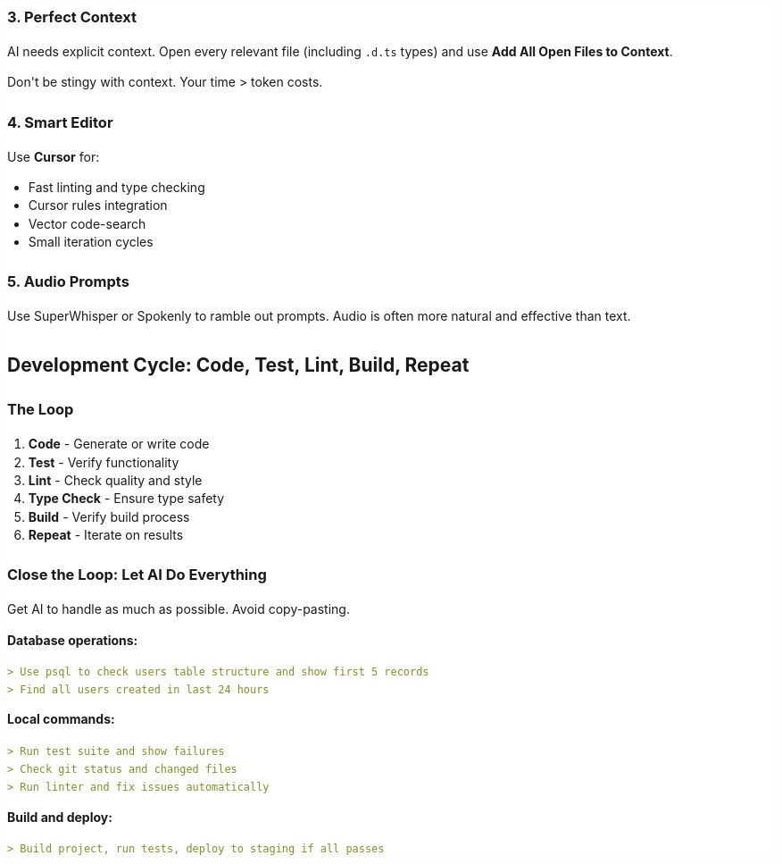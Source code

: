 ### 3. Perfect Context

AI needs explicit context. Open every relevant file (including `.d.ts` types) and use **Add All Open Files to Context**.

Don't be stingy with context. Your time > token costs.

### 4. Smart Editor

Use **Cursor** for:

- Fast linting and type checking
- Cursor rules integration
- Vector code-search
- Small iteration cycles

### 5. Audio Prompts

Use SuperWhisper or Spokenly to ramble out prompts. Audio is often more natural and effective than text.

## Development Cycle: Code, Test, Lint, Build, Repeat

### The Loop

1. **Code** - Generate or write code
2. **Test** - Verify functionality
3. **Lint** - Check quality and style
4. **Type Check** - Ensure type safety
5. **Build** - Verify build process
6. **Repeat** - Iterate on results

### Close the Loop: Let AI Do Everything

Get AI to handle as much as possible. Avoid copy-pasting.

**Database operations:**

```markdown
> Use psql to check users table structure and show first 5 records
> Find all users created in last 24 hours
```

**Local commands:**

```markdown
> Run test suite and show failures
> Check git status and changed files
> Run linter and fix issues automatically
```

**Build and deploy:**

```markdown
> Build project, run tests, deploy to staging if all passes
```
